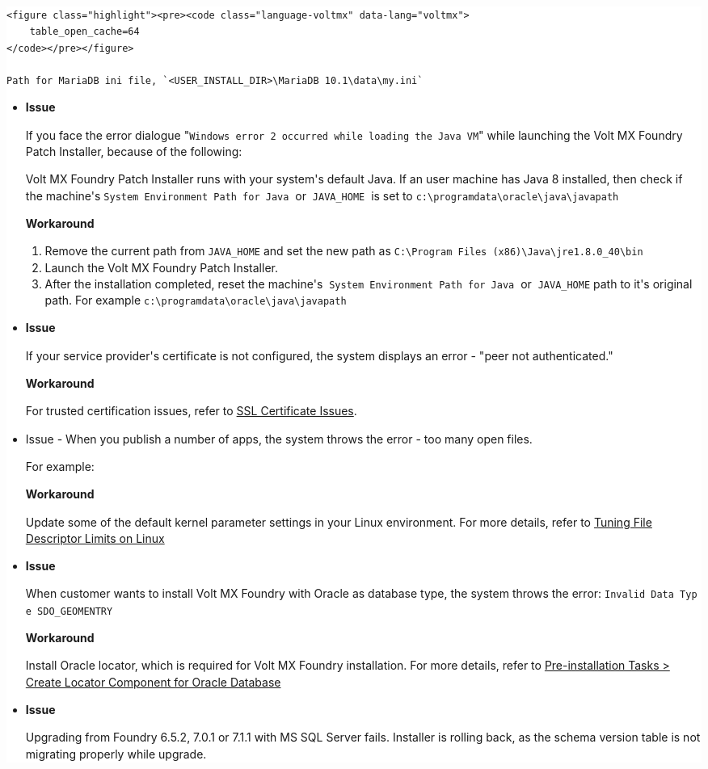     <figure class="highlight"><pre><code class="language-voltmx" data-lang="voltmx">
        table_open_cache=64
    </code></pre></figure>
    
    Path for MariaDB ini file, `<USER_INSTALL_DIR>\MariaDB 10.1\data\my.ini`
    

*   **Issue**
    
    If you face the error dialogue "`Windows error 2 occurred while loading the Java VM`" while launching the Volt MX Foundry Patch Installer, because of the following:
    
    Volt MX Foundry Patch Installer runs with your system's default Java. If an user machine has Java 8 installed, then check if the machine's `System Environment Path for Java`  or  `JAVA_HOME`  is set to `c:\programdata\oracle\java\javapath`
    
    **Workaround**
    
    1.  Remove the current path from `JAVA_HOME` and set the new path as `C:\Program Files (x86)\Java\jre1.8.0_40\bin`
    2.  Launch the Volt MX Foundry Patch Installer.
    3.  After the installation completed, reset the machine's  `System Environment Path for Java`  or  `JAVA_HOME` path to it's original path. For example `c:\programdata\oracle\java\javapath`

*   **Issue**
    
    If your service provider's certificate is not configured, the system displays an error - "peer not authenticated."
    
    **Workaround**
    
    For trusted certification issues, refer to [SSL Certificate Issues](Post-Installation_Tasks.html#Service_Provider's_Certificate_Issues).
    

*   Issue - When you publish a number of apps, the system throws the error - too many open files.
    
    For example:
    
    **Workaround**
    
    Update some of the default kernel parameter settings in your Linux environment. For more details, refer to [Tuning File Descriptor Limits on Linux](Pre-installation_Tasks.html#Tuning)
    

*   **Issue**
    
    When customer wants to install Volt MX Foundry with Oracle as database type, the system throws the error: `Invalid Data Type SDO_GEOMENTRY`
    
    **Workaround**
    
    Install Oracle locator, which is required for Volt MX Foundry installation. For more details, refer to [Pre-installation Tasks > Create Locator Component for Oracle Database](DB_Pre-installation_Tasks.html#create-locator-component-for-oracle-database)
    

*   **Issue**
    
    Upgrading from Foundry 6.5.2, 7.0.1 or 7.1.1 with MS SQL Server fails. Installer is rolling back, as the schema version table is not migrating properly while upgrade.
    